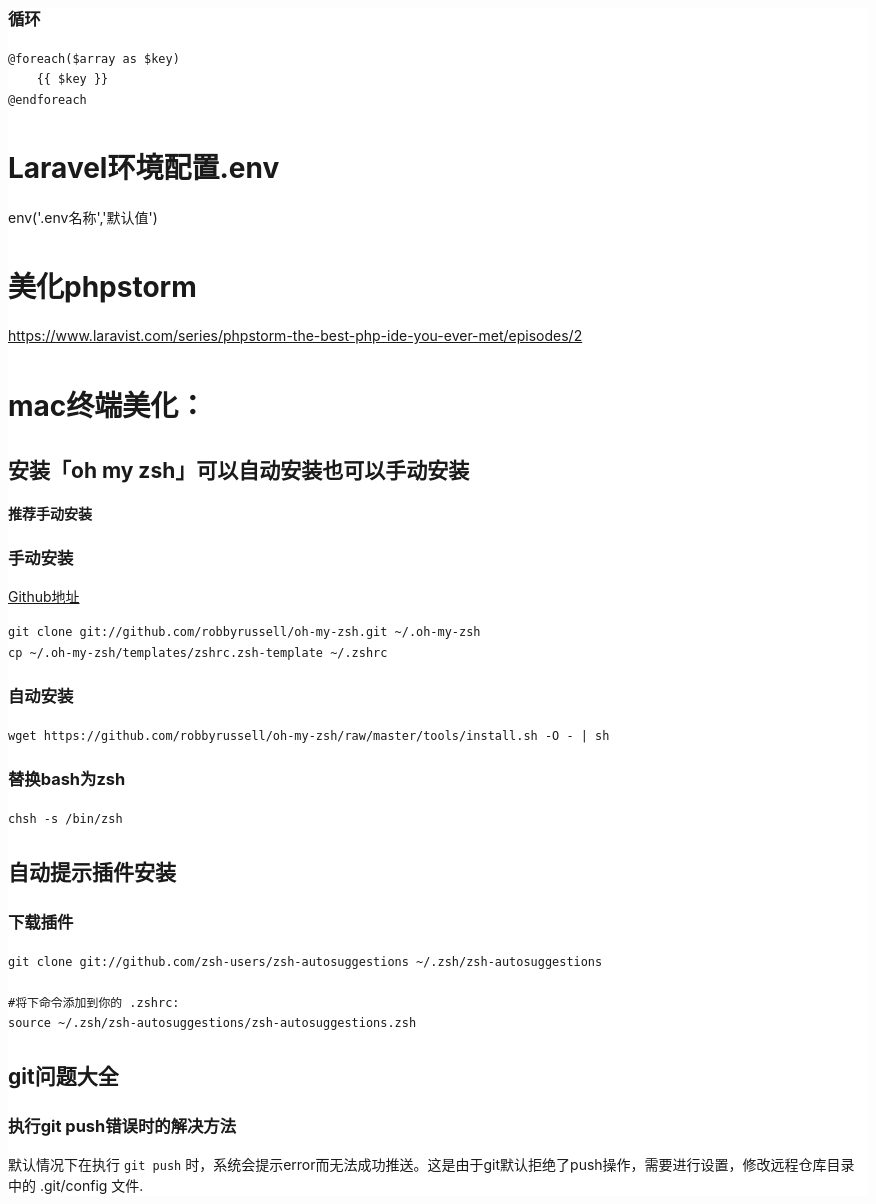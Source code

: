 ### 循环

```
@foreach($array as $key) 
    {{ $key }}
@endforeach
```

# Laravel环境配置.env
env('.env名称','默认值')
# 美化phpstorm
https://www.laravist.com/series/phpstorm-the-best-php-ide-you-ever-met/episodes/2

# mac终端美化：
## 安装「oh my zsh」可以自动安装也可以手动安装
**推荐手动安装**
### 手动安装 
[Github地址](https://github.com/zsh-users/zsh-autosuggestions)
```
git clone git://github.com/robbyrussell/oh-my-zsh.git ~/.oh-my-zsh
cp ~/.oh-my-zsh/templates/zshrc.zsh-template ~/.zshrc
```

### 自动安装

```
wget https://github.com/robbyrussell/oh-my-zsh/raw/master/tools/install.sh -O - | sh
```

### 替换bash为zsh

```
chsh -s /bin/zsh
```

## 自动提示插件安装
### 下载插件

```
git clone git://github.com/zsh-users/zsh-autosuggestions ~/.zsh/zsh-autosuggestions

#将下命令添加到你的 .zshrc:
source ~/.zsh/zsh-autosuggestions/zsh-autosuggestions.zsh
```

## git问题大全
### 执行git push错误时的解决方法
默认情况下在执行 `git push` 时，系统会提示error而无法成功推送。这是由于git默认拒绝了push操作，需要进行设置，修改远程仓库目录中的 .git/config 文件.
